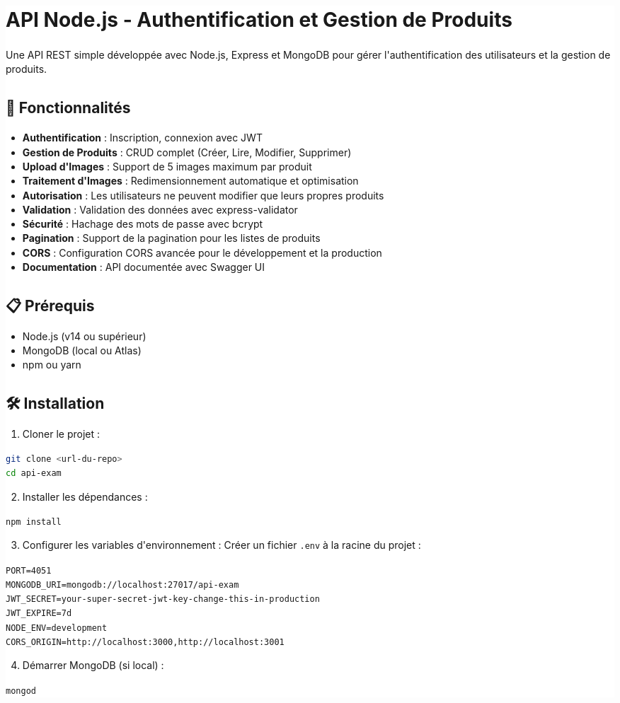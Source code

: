 # API Node.js - Authentification et Gestion de Produits

Une API REST simple développée avec Node.js, Express et MongoDB pour gérer l'authentification des utilisateurs et la gestion de produits.

## 🚀 Fonctionnalités

- **Authentification** : Inscription, connexion avec JWT
- **Gestion de Produits** : CRUD complet (Créer, Lire, Modifier, Supprimer)
- **Upload d'Images** : Support de 5 images maximum par produit
- **Traitement d'Images** : Redimensionnement automatique et optimisation
- **Autorisation** : Les utilisateurs ne peuvent modifier que leurs propres produits
- **Validation** : Validation des données avec express-validator
- **Sécurité** : Hachage des mots de passe avec bcrypt
- **Pagination** : Support de la pagination pour les listes de produits
- **CORS** : Configuration CORS avancée pour le développement et la production
- **Documentation** : API documentée avec Swagger UI

## 📋 Prérequis

- Node.js (v14 ou supérieur)
- MongoDB (local ou Atlas)
- npm ou yarn

## 🛠️ Installation

1. Cloner le projet :
```bash
git clone <url-du-repo>
cd api-exam
```

2. Installer les dépendances :
```bash
npm install
```

3. Configurer les variables d'environnement :
Créer un fichier `.env` à la racine du projet :
```env
PORT=4051
MONGODB_URI=mongodb://localhost:27017/api-exam
JWT_SECRET=your-super-secret-jwt-key-change-this-in-production
JWT_EXPIRE=7d
NODE_ENV=development
CORS_ORIGIN=http://localhost:3000,http://localhost:3001
```

4. Démarrer MongoDB (si local) :
```bash
mongod
```
